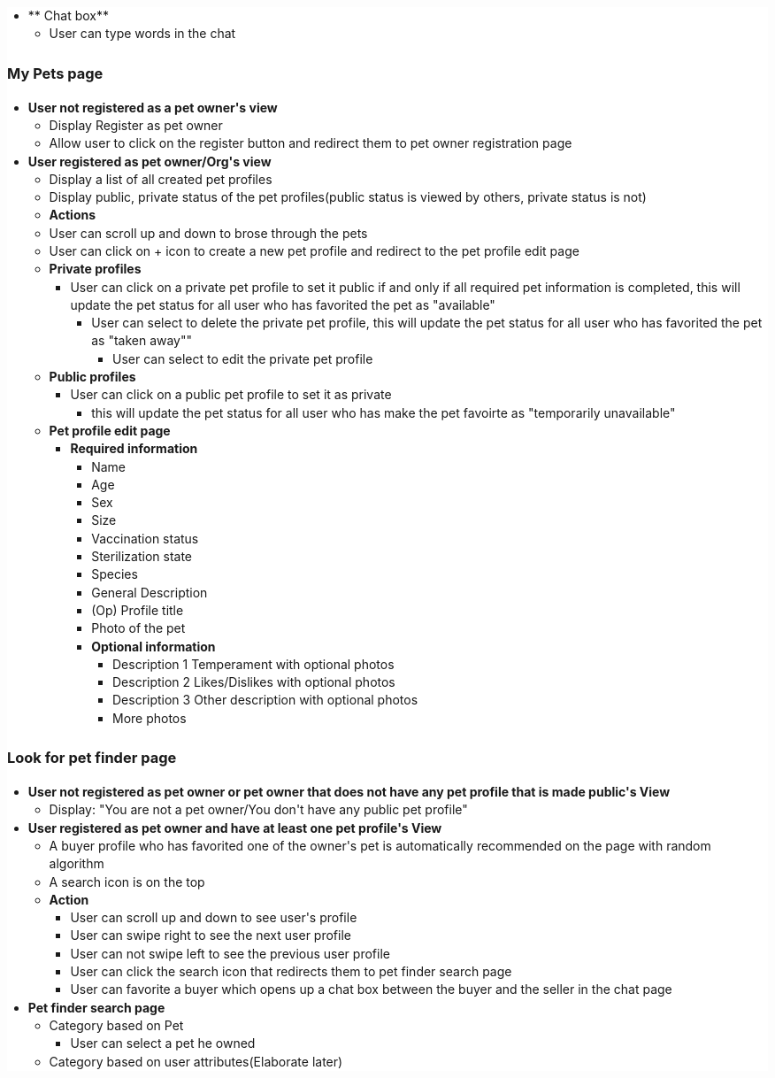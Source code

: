   - ** Chat box**
    - User can type words in the chat

  
### **My Pets page**

  - **User not registered as a pet owner's view**
    - Display Register as pet owner
    - Allow user to click on the register button and redirect them to pet owner registration page
  - **User registered as pet owner/Org's view**
    - Display a list of all created pet profiles
    - Display public, private status of the pet profiles(public status is viewed by others, private status is not)
    - **Actions**
    - User can scroll up and down to brose through the pets
    - User can click on + icon to create a new pet profile and redirect to the pet profile edit page
    - **Private profiles**
      - User can click on a private pet profile to set it public if and only if all required pet information is completed, this will update the pet status for  all user who has favorited the pet as "available"
        - User can select to delete the private pet profile, this will update the pet status for all user who has favorited the pet as "taken away""
          - User can select to edit the private pet profile
    - **Public profiles**
      - User can click on a public pet profile to set it as private 
        - this will update the pet status for all user who has make the pet favoirte as "temporarily unavailable"
    - **Pet profile edit page**
      - **Required information** 
        - Name
        - Age
        - Sex
        - Size
        - Vaccination status
        - Sterilization state
        - Species
        - General Description
        - (Op) Profile title
        - Photo of the pet
        - **Optional information**
          - Description 1 Temperament with optional photos
          - Description 2 Likes/Dislikes with optional photos
          - Description 3 Other description with optional photos
          - More photos
### Look for pet finder page
- **User not registered as pet owner or pet owner that does not have any pet profile that is made public's View**
  - Display: "You are not a pet owner/You don't have any public pet profile" 
- **User registered as pet owner and have at least one pet profile's View**
  - A buyer profile who has favorited one of the owner's pet is automatically recommended on the page with random algorithm
  - A search icon is on the top
  - **Action**
    - User can scroll up and down to see user's profile
    - User can swipe right to see the next user profile
    - User can not swipe left to see the previous user profile
    - User can click the search icon that redirects them to pet finder search page
    - User can favorite a buyer which opens up a chat box between the buyer and the seller in the chat page
- **Pet finder search page**    
  - Category based on Pet 
    - User can select a pet he owned
  - Category based on user attributes(Elaborate later)